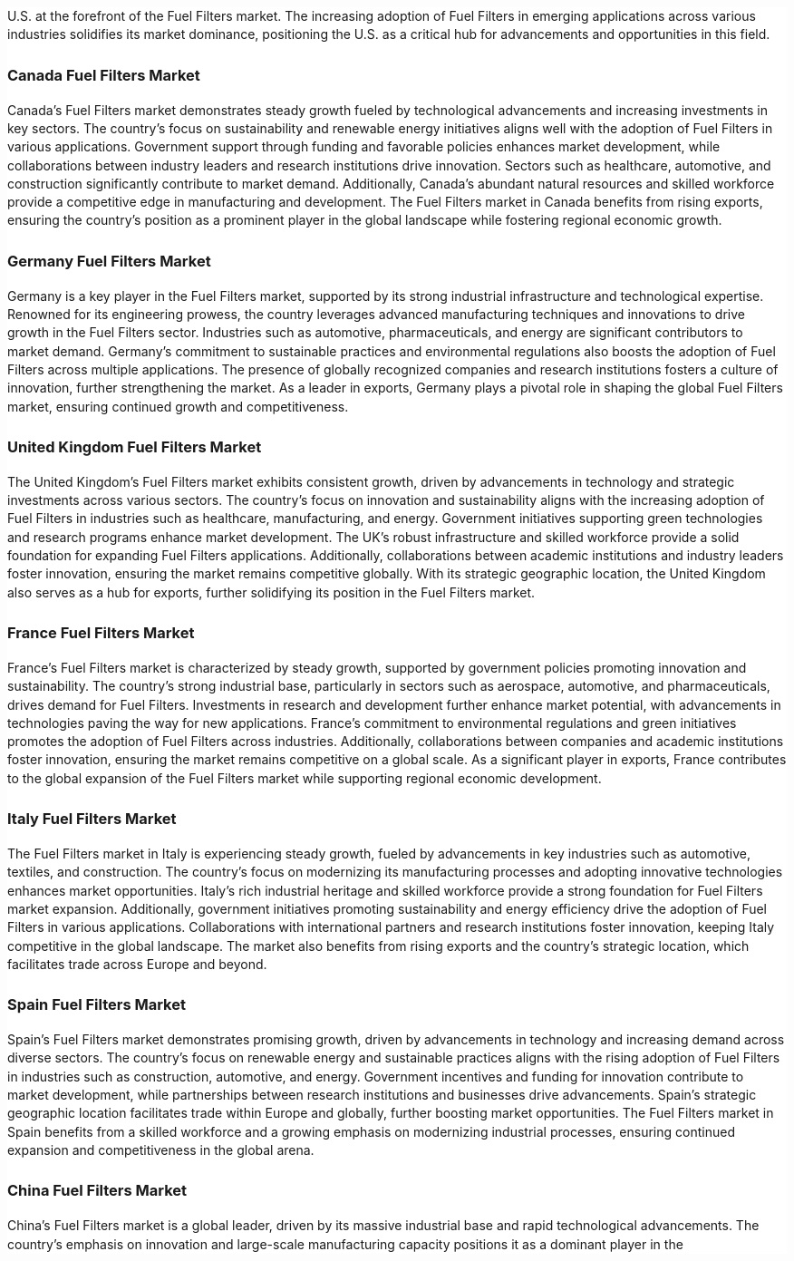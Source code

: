 U.S. at the forefront of the Fuel Filters market. The increasing adoption of Fuel Filters in emerging applications across various industries solidifies its market dominance, positioning the U.S. as a critical hub for advancements and opportunities in this field.</p><h3>Canada Fuel Filters Market</h3><p>Canada&rsquo;s Fuel Filters market demonstrates steady growth fueled by technological advancements and increasing investments in key sectors. The country&rsquo;s focus on sustainability and renewable energy initiatives aligns well with the adoption of Fuel Filters in various applications. Government support through funding and favorable policies enhances market development, while collaborations between industry leaders and research institutions drive innovation. Sectors such as healthcare, automotive, and construction significantly contribute to market demand. Additionally, Canada&rsquo;s abundant natural resources and skilled workforce provide a competitive edge in manufacturing and development. The Fuel Filters market in Canada benefits from rising exports, ensuring the country&rsquo;s position as a prominent player in the global landscape while fostering regional economic growth.</p><h3>Germany Fuel Filters Market</h3><p>Germany is a key player in the Fuel Filters market, supported by its strong industrial infrastructure and technological expertise. Renowned for its engineering prowess, the country leverages advanced manufacturing techniques and innovations to drive growth in the Fuel Filters sector. Industries such as automotive, pharmaceuticals, and energy are significant contributors to market demand. Germany&rsquo;s commitment to sustainable practices and environmental regulations also boosts the adoption of Fuel Filters across multiple applications. The presence of globally recognized companies and research institutions fosters a culture of innovation, further strengthening the market. As a leader in exports, Germany plays a pivotal role in shaping the global Fuel Filters market, ensuring continued growth and competitiveness.</p><h3>United Kingdom Fuel Filters Market</h3><p>The United Kingdom&rsquo;s Fuel Filters market exhibits consistent growth, driven by advancements in technology and strategic investments across various sectors. The country&rsquo;s focus on innovation and sustainability aligns with the increasing adoption of Fuel Filters in industries such as healthcare, manufacturing, and energy. Government initiatives supporting green technologies and research programs enhance market development. The UK&rsquo;s robust infrastructure and skilled workforce provide a solid foundation for expanding Fuel Filters applications. Additionally, collaborations between academic institutions and industry leaders foster innovation, ensuring the market remains competitive globally. With its strategic geographic location, the United Kingdom also serves as a hub for exports, further solidifying its position in the Fuel Filters market.</p><h3>France Fuel Filters Market</h3><p>France&rsquo;s Fuel Filters market is characterized by steady growth, supported by government policies promoting innovation and sustainability. The country&rsquo;s strong industrial base, particularly in sectors such as aerospace, automotive, and pharmaceuticals, drives demand for Fuel Filters. Investments in research and development further enhance market potential, with advancements in technologies paving the way for new applications. France&rsquo;s commitment to environmental regulations and green initiatives promotes the adoption of Fuel Filters across industries. Additionally, collaborations between companies and academic institutions foster innovation, ensuring the market remains competitive on a global scale. As a significant player in exports, France contributes to the global expansion of the Fuel Filters market while supporting regional economic development.</p><h3>Italy Fuel Filters Market</h3><p>The Fuel Filters market in Italy is experiencing steady growth, fueled by advancements in key industries such as automotive, textiles, and construction. The country&rsquo;s focus on modernizing its manufacturing processes and adopting innovative technologies enhances market opportunities. Italy&rsquo;s rich industrial heritage and skilled workforce provide a strong foundation for Fuel Filters market expansion. Additionally, government initiatives promoting sustainability and energy efficiency drive the adoption of Fuel Filters in various applications. Collaborations with international partners and research institutions foster innovation, keeping Italy competitive in the global landscape. The market also benefits from rising exports and the country&rsquo;s strategic location, which facilitates trade across Europe and beyond.</p><h3>Spain Fuel Filters Market</h3><p>Spain&rsquo;s Fuel Filters market demonstrates promising growth, driven by advancements in technology and increasing demand across diverse sectors. The country&rsquo;s focus on renewable energy and sustainable practices aligns with the rising adoption of Fuel Filters in industries such as construction, automotive, and energy. Government incentives and funding for innovation contribute to market development, while partnerships between research institutions and businesses drive advancements. Spain&rsquo;s strategic geographic location facilitates trade within Europe and globally, further boosting market opportunities. The Fuel Filters market in Spain benefits from a skilled workforce and a growing emphasis on modernizing industrial processes, ensuring continued expansion and competitiveness in the global arena.</p><h3>China Fuel Filters Market</h3><p>China&rsquo;s Fuel Filters market is a global leader, driven by its massive industrial base and rapid technological advancements. The country&rsquo;s emphasis on innovation and large-scale manufacturing capacity positions it as a dominant player in the